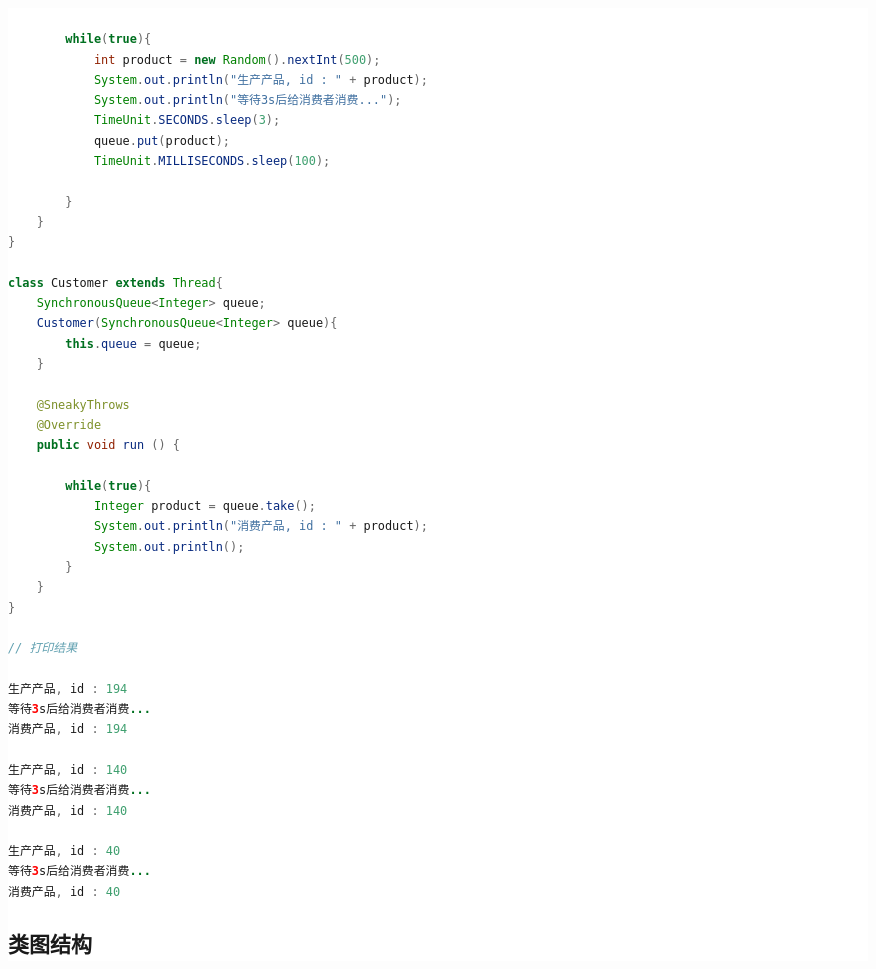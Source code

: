 ```java

        while(true){
            int product = new Random().nextInt(500);
            System.out.println("生产产品, id : " + product);
            System.out.println("等待3s后给消费者消费...");
            TimeUnit.SECONDS.sleep(3);
            queue.put(product);
            TimeUnit.MILLISECONDS.sleep(100);

        }
    }
}

class Customer extends Thread{
    SynchronousQueue<Integer> queue;
    Customer(SynchronousQueue<Integer> queue){
        this.queue = queue;
    }

    @SneakyThrows
    @Override
    public void run () {

        while(true){
            Integer product = queue.take();
            System.out.println("消费产品, id : " + product);
            System.out.println();
        }
    }
}

// 打印结果

生产产品, id : 194
等待3s后给消费者消费...
消费产品, id : 194

生产产品, id : 140
等待3s后给消费者消费...
消费产品, id : 140

生产产品, id : 40
等待3s后给消费者消费...
消费产品, id : 40
```

## 类图结构
